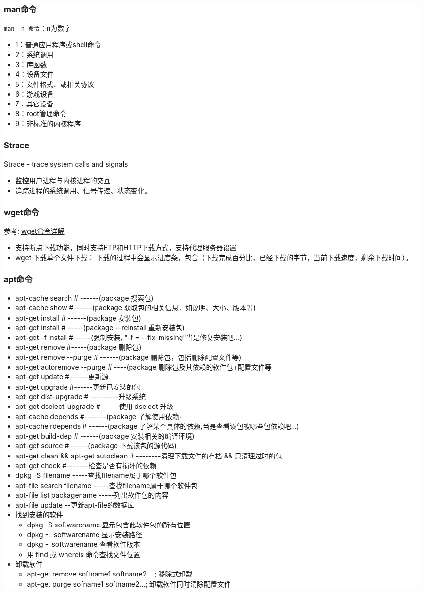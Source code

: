 

### man命令
`man -n 命令`：n为数字
- 1：普通应用程序或shell命令
- 2：系统调用
- 3：库函数
- 4：设备文件
- 5：文件格式、或相关协议
- 6：游戏设备
- 7：其它设备
- 8：root管理命令
- 9：非标准的内核程序


### Strace
Strace  - trace system calls and signals
- 监控用户进程与内核进程的交互
- 追踪进程的系统调用、信号传递、状态变化。






### wget命令
参考:
[wget命令详解](https://www.cnblogs.com/zhoul/p/9939601.html)


- 支持断点下载功能，同时支持FTP和HTTP下载方式，支持代理服务器设置
-  wget 下载单个文件下载：
   下载的过程中会显示进度条，包含（下载完成百分比，已经下载的字节，当前下载速度，剩余下载时间）。



### apt命令
- apt-cache search # ------(package 搜索包)
- apt-cache show #------(package 获取包的相关信息，如说明、大小、版本等)
- apt-get install # ------(package 安装包)
- apt-get install # -----(package --reinstall 重新安装包)
- apt-get -f install # -----(强制安装, "-f = --fix-missing"当是修复安装吧...)
- apt-get remove #-----(package 删除包)
- apt-get remove --purge # ------(package 删除包，包括删除配置文件等)
- apt-get autoremove --purge # ----(package 删除包及其依赖的软件包+配置文件等
- apt-get update #------更新源
- apt-get upgrade #------更新已安装的包
- apt-get dist-upgrade # ---------升级系统
- apt-get dselect-upgrade #------使用 dselect 升级
- apt-cache depends #-------(package 了解使用依赖)
- apt-cache rdepends # ------(package 了解某个具体的依赖,当是查看该包被哪些包依赖吧...)
- apt-get build-dep # ------(package 安装相关的编译环境)
- apt-get source #------(package 下载该包的源代码)
- apt-get clean && apt-get autoclean # --------清理下载文件的存档 && 只清理过时的包
- apt-get check #-------检查是否有损坏的依赖
- dpkg -S filename -----查找filename属于哪个软件包
- apt-file search filename -----查找filename属于哪个软件包
- apt-file list packagename -----列出软件包的内容
- apt-file update --更新apt-file的数据库
- 找到安装的软件
  - dpkg -S softwarename 显示包含此软件包的所有位置
  - dpkg -L softwarename 显示安装路径
  - dpkg -l softwarename 查看软件版本
  - 用 find 或 whereis 命令查找文件位置
-  卸载软件
    -  apt-get remove softname1 softname2 …;              移除式卸载
    - apt-get purge sofname1 softname2…;                       卸载软件同时清除配置文件
